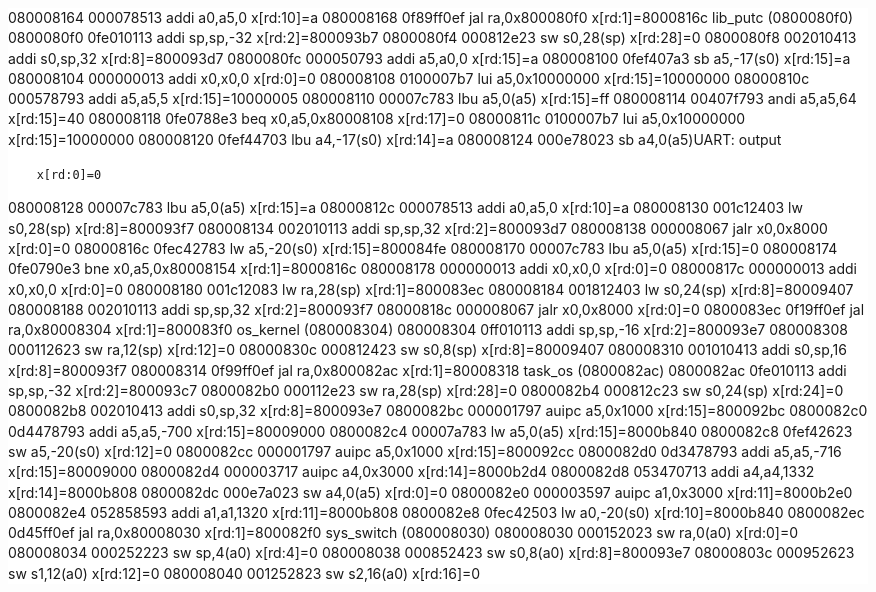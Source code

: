   080008164 000078513 addi a0,a5,0      x[rd:10]=a
  080008168 0f89ff0ef jal ra,0x800080f0 x[rd:1]=8000816c
lib_putc (0800080f0)
  0800080f0 0fe010113 addi sp,sp,-32    x[rd:2]=800093b7
  0800080f4 000812e23 sw s0,28(sp)      x[rd:28]=0
  0800080f8 002010413 addi s0,sp,32     x[rd:8]=800093d7
  0800080fc 000050793 addi a5,a0,0      x[rd:15]=a
  080008100 0fef407a3 sb a5,-17(s0)     x[rd:15]=a
  080008104 000000013 addi x0,x0,0      x[rd:0]=0
  080008108 0100007b7 lui a5,0x10000000 x[rd:15]=10000000
  08000810c 000578793 addi a5,a5,5      x[rd:15]=10000005
  080008110 00007c783 lbu a5,0(a5)      x[rd:15]=ff
  080008114 00407f793 andi a5,a5,64     x[rd:15]=40
  080008118 0fe0788e3 beq x0,a5,0x80008108      x[rd:17]=0
  08000811c 0100007b7 lui a5,0x10000000 x[rd:15]=10000000
  080008120 0fef44703 lbu a4,-17(s0)    x[rd:14]=a
  080008124 000e78023 sb a4,0(a5)UART: output

        x[rd:0]=0
  080008128 00007c783 lbu a5,0(a5)      x[rd:15]=a
  08000812c 000078513 addi a0,a5,0      x[rd:10]=a
  080008130 001c12403 lw s0,28(sp)      x[rd:8]=800093f7
  080008134 002010113 addi sp,sp,32     x[rd:2]=800093d7
  080008138 000008067 jalr x0,0x8000    x[rd:0]=0
  08000816c 0fec42783 lw a5,-20(s0)     x[rd:15]=800084fe
  080008170 00007c783 lbu a5,0(a5)      x[rd:15]=0
  080008174 0fe0790e3 bne x0,a5,0x80008154      x[rd:1]=8000816c
  080008178 000000013 addi x0,x0,0      x[rd:0]=0
  08000817c 000000013 addi x0,x0,0      x[rd:0]=0
  080008180 001c12083 lw ra,28(sp)      x[rd:1]=800083ec
  080008184 001812403 lw s0,24(sp)      x[rd:8]=80009407
  080008188 002010113 addi sp,sp,32     x[rd:2]=800093f7
  08000818c 000008067 jalr x0,0x8000    x[rd:0]=0
  0800083ec 0f19ff0ef jal ra,0x80008304 x[rd:1]=800083f0
os_kernel (080008304)
  080008304 0ff010113 addi sp,sp,-16    x[rd:2]=800093e7
  080008308 000112623 sw ra,12(sp)      x[rd:12]=0
  08000830c 000812423 sw s0,8(sp)       x[rd:8]=80009407
  080008310 001010413 addi s0,sp,16     x[rd:8]=800093f7
  080008314 0f99ff0ef jal ra,0x800082ac x[rd:1]=80008318
task_os (0800082ac)
  0800082ac 0fe010113 addi sp,sp,-32    x[rd:2]=800093c7
  0800082b0 000112e23 sw ra,28(sp)      x[rd:28]=0
  0800082b4 000812c23 sw s0,24(sp)      x[rd:24]=0
  0800082b8 002010413 addi s0,sp,32     x[rd:8]=800093e7
  0800082bc 000001797 auipc a5,0x1000   x[rd:15]=800092bc
  0800082c0 0d4478793 addi a5,a5,-700   x[rd:15]=80009000
  0800082c4 00007a783 lw a5,0(a5)       x[rd:15]=8000b840
  0800082c8 0fef42623 sw a5,-20(s0)     x[rd:12]=0
  0800082cc 000001797 auipc a5,0x1000   x[rd:15]=800092cc
  0800082d0 0d3478793 addi a5,a5,-716   x[rd:15]=80009000
  0800082d4 000003717 auipc a4,0x3000   x[rd:14]=8000b2d4
  0800082d8 053470713 addi a4,a4,1332   x[rd:14]=8000b808
  0800082dc 000e7a023 sw a4,0(a5)       x[rd:0]=0
  0800082e0 000003597 auipc a1,0x3000   x[rd:11]=8000b2e0
  0800082e4 052858593 addi a1,a1,1320   x[rd:11]=8000b808
  0800082e8 0fec42503 lw a0,-20(s0)     x[rd:10]=8000b840
  0800082ec 0d45ff0ef jal ra,0x80008030 x[rd:1]=800082f0
sys_switch (080008030)
  080008030 000152023 sw ra,0(a0)       x[rd:0]=0
  080008034 000252223 sw sp,4(a0)       x[rd:4]=0
  080008038 000852423 sw s0,8(a0)       x[rd:8]=800093e7
  08000803c 000952623 sw s1,12(a0)      x[rd:12]=0
  080008040 001252823 sw s2,16(a0)      x[rd:16]=0